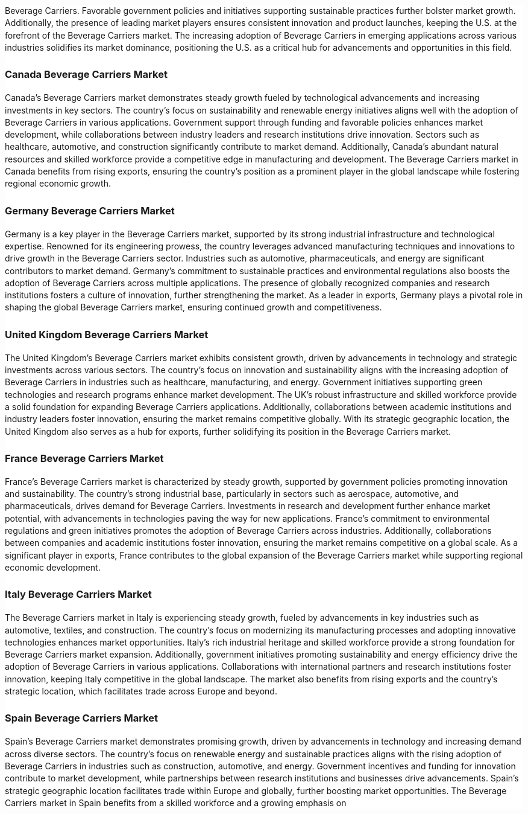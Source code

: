 Beverage Carriers. Favorable government policies and initiatives supporting sustainable practices further bolster market growth. Additionally, the presence of leading market players ensures consistent innovation and product launches, keeping the U.S. at the forefront of the Beverage Carriers market. The increasing adoption of Beverage Carriers in emerging applications across various industries solidifies its market dominance, positioning the U.S. as a critical hub for advancements and opportunities in this field.</p><h3>Canada Beverage Carriers Market</h3><p>Canada&rsquo;s Beverage Carriers market demonstrates steady growth fueled by technological advancements and increasing investments in key sectors. The country&rsquo;s focus on sustainability and renewable energy initiatives aligns well with the adoption of Beverage Carriers in various applications. Government support through funding and favorable policies enhances market development, while collaborations between industry leaders and research institutions drive innovation. Sectors such as healthcare, automotive, and construction significantly contribute to market demand. Additionally, Canada&rsquo;s abundant natural resources and skilled workforce provide a competitive edge in manufacturing and development. The Beverage Carriers market in Canada benefits from rising exports, ensuring the country&rsquo;s position as a prominent player in the global landscape while fostering regional economic growth.</p><h3>Germany Beverage Carriers Market</h3><p>Germany is a key player in the Beverage Carriers market, supported by its strong industrial infrastructure and technological expertise. Renowned for its engineering prowess, the country leverages advanced manufacturing techniques and innovations to drive growth in the Beverage Carriers sector. Industries such as automotive, pharmaceuticals, and energy are significant contributors to market demand. Germany&rsquo;s commitment to sustainable practices and environmental regulations also boosts the adoption of Beverage Carriers across multiple applications. The presence of globally recognized companies and research institutions fosters a culture of innovation, further strengthening the market. As a leader in exports, Germany plays a pivotal role in shaping the global Beverage Carriers market, ensuring continued growth and competitiveness.</p><h3>United Kingdom Beverage Carriers Market</h3><p>The United Kingdom&rsquo;s Beverage Carriers market exhibits consistent growth, driven by advancements in technology and strategic investments across various sectors. The country&rsquo;s focus on innovation and sustainability aligns with the increasing adoption of Beverage Carriers in industries such as healthcare, manufacturing, and energy. Government initiatives supporting green technologies and research programs enhance market development. The UK&rsquo;s robust infrastructure and skilled workforce provide a solid foundation for expanding Beverage Carriers applications. Additionally, collaborations between academic institutions and industry leaders foster innovation, ensuring the market remains competitive globally. With its strategic geographic location, the United Kingdom also serves as a hub for exports, further solidifying its position in the Beverage Carriers market.</p><h3>France Beverage Carriers Market</h3><p>France&rsquo;s Beverage Carriers market is characterized by steady growth, supported by government policies promoting innovation and sustainability. The country&rsquo;s strong industrial base, particularly in sectors such as aerospace, automotive, and pharmaceuticals, drives demand for Beverage Carriers. Investments in research and development further enhance market potential, with advancements in technologies paving the way for new applications. France&rsquo;s commitment to environmental regulations and green initiatives promotes the adoption of Beverage Carriers across industries. Additionally, collaborations between companies and academic institutions foster innovation, ensuring the market remains competitive on a global scale. As a significant player in exports, France contributes to the global expansion of the Beverage Carriers market while supporting regional economic development.</p><h3>Italy Beverage Carriers Market</h3><p>The Beverage Carriers market in Italy is experiencing steady growth, fueled by advancements in key industries such as automotive, textiles, and construction. The country&rsquo;s focus on modernizing its manufacturing processes and adopting innovative technologies enhances market opportunities. Italy&rsquo;s rich industrial heritage and skilled workforce provide a strong foundation for Beverage Carriers market expansion. Additionally, government initiatives promoting sustainability and energy efficiency drive the adoption of Beverage Carriers in various applications. Collaborations with international partners and research institutions foster innovation, keeping Italy competitive in the global landscape. The market also benefits from rising exports and the country&rsquo;s strategic location, which facilitates trade across Europe and beyond.</p><h3>Spain Beverage Carriers Market</h3><p>Spain&rsquo;s Beverage Carriers market demonstrates promising growth, driven by advancements in technology and increasing demand across diverse sectors. The country&rsquo;s focus on renewable energy and sustainable practices aligns with the rising adoption of Beverage Carriers in industries such as construction, automotive, and energy. Government incentives and funding for innovation contribute to market development, while partnerships between research institutions and businesses drive advancements. Spain&rsquo;s strategic geographic location facilitates trade within Europe and globally, further boosting market opportunities. The Beverage Carriers market in Spain benefits from a skilled workforce and a growing emphasis on
